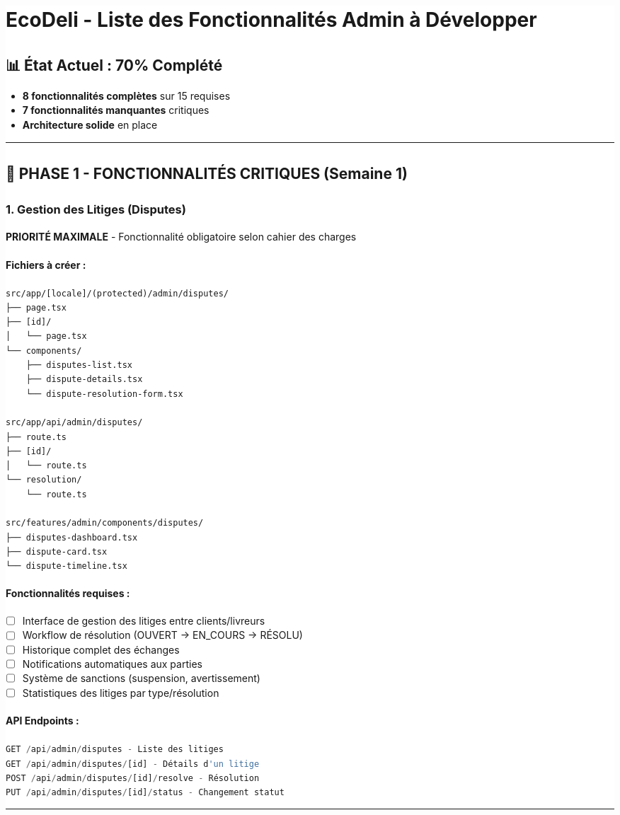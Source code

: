 # EcoDeli - Liste des Fonctionnalités Admin à Développer

## 📊 État Actuel : 70% Complété
- **8 fonctionnalités complètes** sur 15 requises
- **7 fonctionnalités manquantes** critiques
- **Architecture solide** en place

---

## 🚨 PHASE 1 - FONCTIONNALITÉS CRITIQUES (Semaine 1)

### 1. **Gestion des Litiges (Disputes)**
**PRIORITÉ MAXIMALE** - Fonctionnalité obligatoire selon cahier des charges

#### Fichiers à créer :
```
src/app/[locale]/(protected)/admin/disputes/
├── page.tsx
├── [id]/
│   └── page.tsx
└── components/
    ├── disputes-list.tsx
    ├── dispute-details.tsx
    └── dispute-resolution-form.tsx

src/app/api/admin/disputes/
├── route.ts
├── [id]/
│   └── route.ts
└── resolution/
    └── route.ts

src/features/admin/components/disputes/
├── disputes-dashboard.tsx
├── dispute-card.tsx
└── dispute-timeline.tsx
```

#### Fonctionnalités requises :
- [ ] Interface de gestion des litiges entre clients/livreurs
- [ ] Workflow de résolution (OUVERT → EN_COURS → RÉSOLU)
- [ ] Historique complet des échanges
- [ ] Notifications automatiques aux parties
- [ ] Système de sanctions (suspension, avertissement)
- [ ] Statistiques des litiges par type/résolution

#### API Endpoints :
```typescript
GET /api/admin/disputes - Liste des litiges
GET /api/admin/disputes/[id] - Détails d'un litige
POST /api/admin/disputes/[id]/resolve - Résolution
PUT /api/admin/disputes/[id]/status - Changement statut
```

---